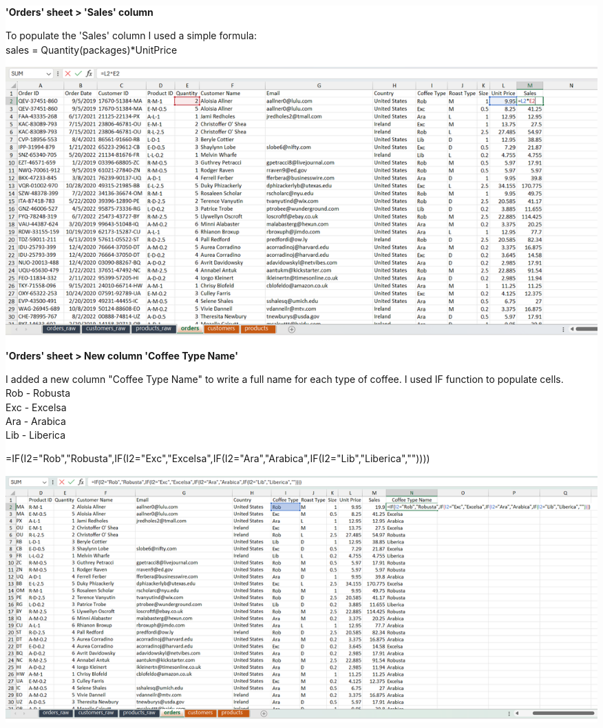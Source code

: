 **'Orders' sheet > 'Sales' column**

To populate the 'Sales' column I used a simple formula:<br>
sales = Quantity(packages)*UnitPrice<br>

![](https://github.com/VictoriaStetskevych/projects/blob/main/Excel/03_excel_dashboard_coffee_sales_mo_chen/images/09_sales.png?raw=true)

**'Orders' sheet > New column 'Coffee Type Name'**

I added a new column "Coffee Type Name" to write a full name for each type of coffee.
I used IF function to populate cells.<br>
Rob - Robusta<br>
Exc - Excelsa<br>
Ara - Arabica<br>
Lib - Liberica<br>

=IF(I2="Rob","Robusta",IF(I2="Exc","Excelsa",IF(I2="Ara","Arabica",IF(I2="Lib","Liberica",""))))<br>

![](https://github.com/VictoriaStetskevych/projects/blob/main/Excel/03_excel_dashboard_coffee_sales_mo_chen/images/10_coffee_type.png?raw=true)
